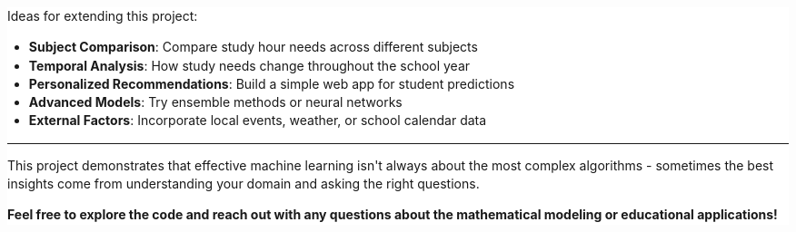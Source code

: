 Ideas for extending this project:
- **Subject Comparison**: Compare study hour needs across different subjects
- **Temporal Analysis**: How study needs change throughout the school year
- **Personalized Recommendations**: Build a simple web app for student predictions
- **Advanced Models**: Try ensemble methods or neural networks
- **External Factors**: Incorporate local events, weather, or school calendar data

---

This project demonstrates that effective machine learning isn't always about the most complex algorithms - sometimes the best insights come from understanding your domain and asking the right questions.

**Feel free to explore the code and reach out with any questions about the mathematical modeling or educational applications!**

